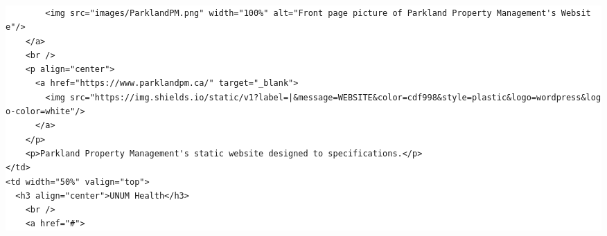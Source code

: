             <img src="images/ParklandPM.png" width="100%" alt="Front page picture of Parkland Property Management's Website"/>
        </a>
        <br />
        <p align="center"> 
          <a href="https://www.parklandpm.ca/" target="_blank">
            <img src="https://img.shields.io/static/v1?label=|&message=WEBSITE&color=cdf998&style=plastic&logo=wordpress&logo-color=white"/>
          </a>
        </p>
        <p>Parkland Property Management's static website designed to specifications.</p>
    </td>
    <td width="50%" valign="top">
      <h3 align="center">UNUM Health</h3>
        <br />
        <a href="#">